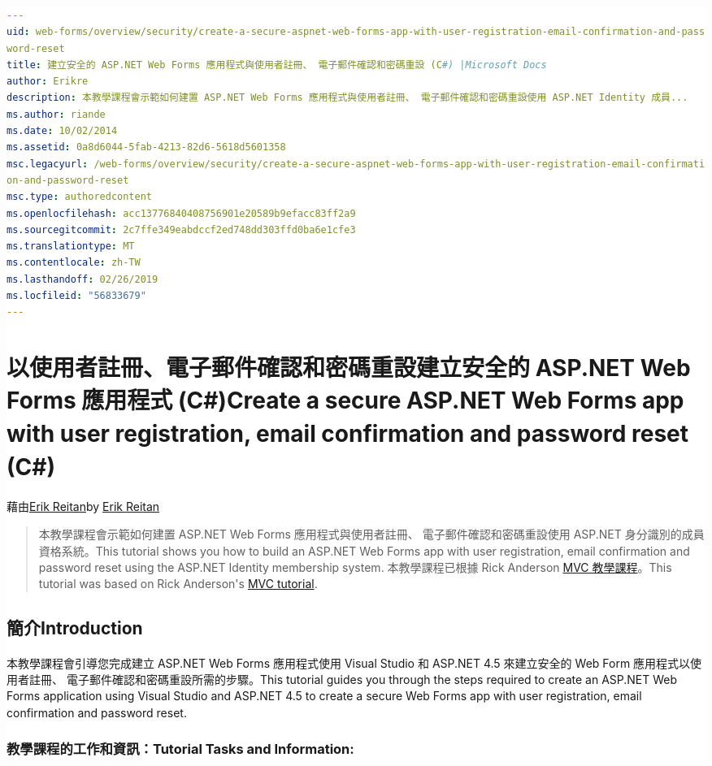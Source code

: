 ```yaml
---
uid: web-forms/overview/security/create-a-secure-aspnet-web-forms-app-with-user-registration-email-confirmation-and-password-reset
title: 建立安全的 ASP.NET Web Forms 應用程式與使用者註冊、 電子郵件確認和密碼重設 (C#) |Microsoft Docs
author: Erikre
description: 本教學課程會示範如何建置 ASP.NET Web Forms 應用程式與使用者註冊、 電子郵件確認和密碼重設使用 ASP.NET Identity 成員...
ms.author: riande
ms.date: 10/02/2014
ms.assetid: 0a8d6044-5fab-4213-82d6-5618d5601358
msc.legacyurl: /web-forms/overview/security/create-a-secure-aspnet-web-forms-app-with-user-registration-email-confirmation-and-password-reset
msc.type: authoredcontent
ms.openlocfilehash: acc13776840408756901e20589b9efacc83ff2a9
ms.sourcegitcommit: 2c7ffe349eabdccf2ed748dd303ffd0ba6e1cfe3
ms.translationtype: MT
ms.contentlocale: zh-TW
ms.lasthandoff: 02/26/2019
ms.locfileid: "56833679"
---
```

<a name="create-a-secure-aspnet-web-forms-app-with-user-registration-email-confirmation-and-password-reset-c"></a><span data-ttu-id="55a09-103">以使用者註冊、電子郵件確認和密碼重設建立安全的 ASP.NET Web Forms 應用程式 (C#)</span><span class="sxs-lookup"><span data-stu-id="55a09-103">Create a secure ASP.NET Web Forms app with user registration, email confirmation and password reset (C#)</span></span>
====================
<span data-ttu-id="55a09-104">藉由[Erik Reitan](https://github.com/Erikre)</span><span class="sxs-lookup"><span data-stu-id="55a09-104">by [Erik Reitan](https://github.com/Erikre)</span></span>

> <span data-ttu-id="55a09-105">本教學課程會示範如何建置 ASP.NET Web Forms 應用程式與使用者註冊、 電子郵件確認和密碼重設使用 ASP.NET 身分識別的成員資格系統。</span><span class="sxs-lookup"><span data-stu-id="55a09-105">This tutorial shows you how to build an ASP.NET Web Forms app with user registration, email confirmation and password reset using the ASP.NET Identity membership system.</span></span> <span data-ttu-id="55a09-106">本教學課程已根據 Rick Anderson [MVC 教學課程](../../../mvc/overview/security/create-an-aspnet-mvc-5-web-app-with-email-confirmation-and-password-reset.md)。</span><span class="sxs-lookup"><span data-stu-id="55a09-106">This tutorial was based on Rick Anderson's [MVC tutorial](../../../mvc/overview/security/create-an-aspnet-mvc-5-web-app-with-email-confirmation-and-password-reset.md).</span></span>


## <a name="introduction"></a><span data-ttu-id="55a09-107">簡介</span><span class="sxs-lookup"><span data-stu-id="55a09-107">Introduction</span></span>

<span data-ttu-id="55a09-108">本教學課程會引導您完成建立 ASP.NET Web Forms 應用程式使用 Visual Studio 和 ASP.NET 4.5 來建立安全的 Web Form 應用程式以使用者註冊、 電子郵件確認和密碼重設所需的步驟。</span><span class="sxs-lookup"><span data-stu-id="55a09-108">This tutorial guides you through the steps required to create an ASP.NET Web Forms application using Visual Studio and ASP.NET 4.5 to create a secure Web Forms app with user registration, email confirmation and password reset.</span></span>

### <a name="tutorial-tasks-and-information"></a><span data-ttu-id="55a09-109">教學課程的工作和資訊：</span><span class="sxs-lookup"><span data-stu-id="55a09-109">Tutorial Tasks and Information:</span></span>
